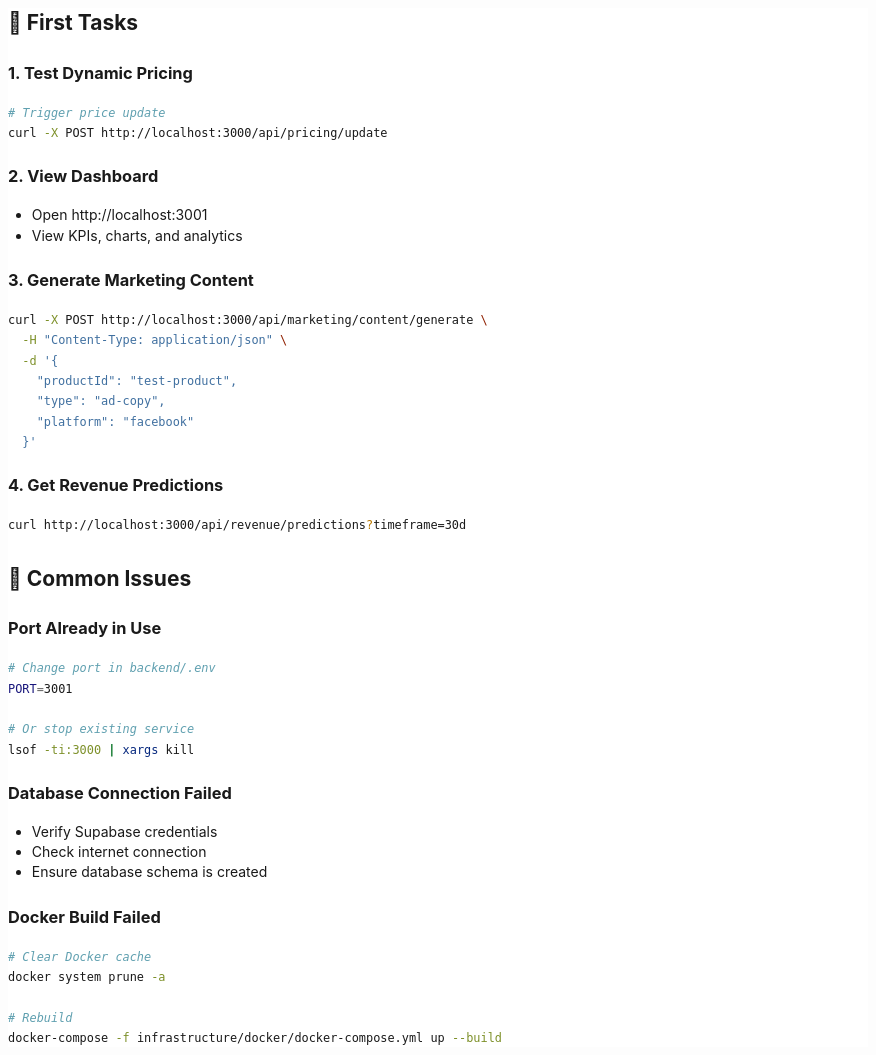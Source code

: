 ## 🎯 First Tasks

### 1. Test Dynamic Pricing
```bash
# Trigger price update
curl -X POST http://localhost:3000/api/pricing/update
```

### 2. View Dashboard
- Open http://localhost:3001
- View KPIs, charts, and analytics

### 3. Generate Marketing Content
```bash
curl -X POST http://localhost:3000/api/marketing/content/generate \
  -H "Content-Type: application/json" \
  -d '{
    "productId": "test-product",
    "type": "ad-copy",
    "platform": "facebook"
  }'
```

### 4. Get Revenue Predictions
```bash
curl http://localhost:3000/api/revenue/predictions?timeframe=30d
```

## 🔧 Common Issues

### Port Already in Use
```bash
# Change port in backend/.env
PORT=3001

# Or stop existing service
lsof -ti:3000 | xargs kill
```

### Database Connection Failed
- Verify Supabase credentials
- Check internet connection
- Ensure database schema is created

### Docker Build Failed
```bash
# Clear Docker cache
docker system prune -a

# Rebuild
docker-compose -f infrastructure/docker/docker-compose.yml up --build
```
